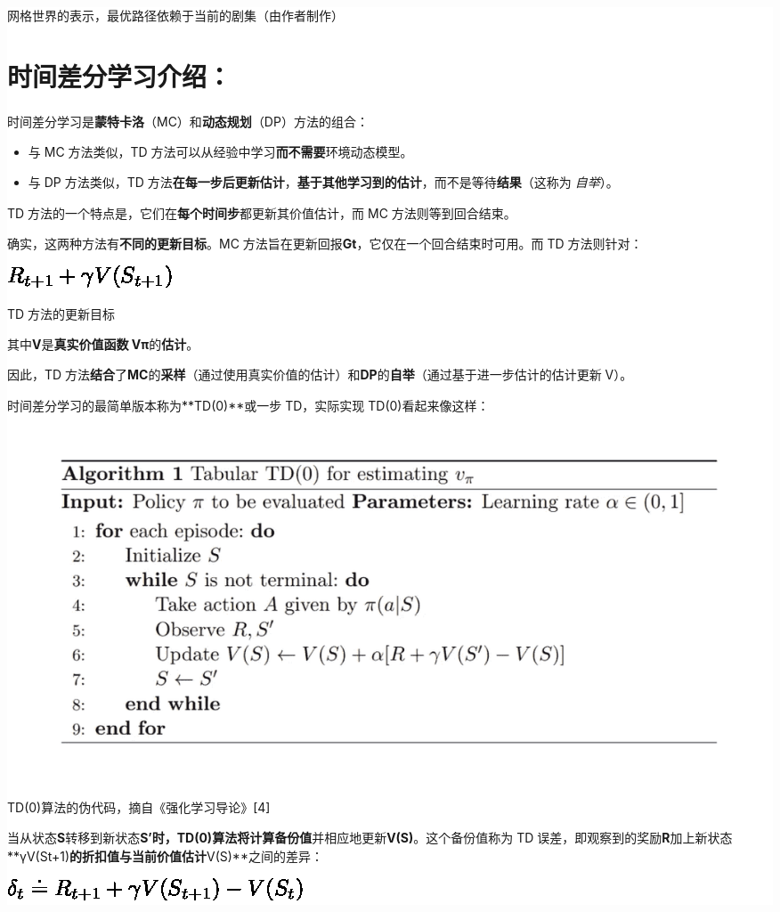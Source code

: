 网格世界的表示，最优路径依赖于当前的剧集（由作者制作）

# 时间差分学习介绍：

时间差分学习是**蒙特卡洛**（MC）和**动态规划**（DP）方法的组合：

+   与 MC 方法类似，TD 方法可以从经验中学习**而不需要**环境动态模型。

+   与 DP 方法类似，TD 方法**在每一步后更新估计**，**基于其他学习到的估计**，而不是等待**结果**（这称为 *自举*）。

TD 方法的一个特点是，它们在**每个时间步**都更新其价值估计，而 MC 方法则等到回合结束。

确实，这两种方法有**不同的更新目标**。MC 方法旨在更新回报**Gt**，它仅在一个回合结束时可用。而 TD 方法则针对：

![](img/aed497e01cc98b4f59c502e337b83ecc.png)

TD 方法的更新目标

其中**V**是**真实价值函数 Vπ**的**估计**。

因此，TD 方法**结合**了**MC**的**采样**（通过使用真实价值的估计）和**DP**的**自举**（通过基于进一步估计的估计更新 V）。

时间差分学习的最简单版本称为**TD(0)**或一步 TD，实际实现 TD(0)看起来像这样：

![](img/e7c2f86ef474c69ed05719e83bc7a5e1.png)

TD(0)算法的伪代码，摘自《强化学习导论》[4]

当从状态**S**转移到新状态**S’**时，TD(0)算法将计算**备份值**并相应地更新**V(S)**。这个备份值称为 TD 误差，即观察到的奖励**R**加上新状态**γV(St+1)**的折扣值与当前价值估计**V(S)**之间的差异：

![](img/464723aaba80b8247bf001f763e13d88.png)
